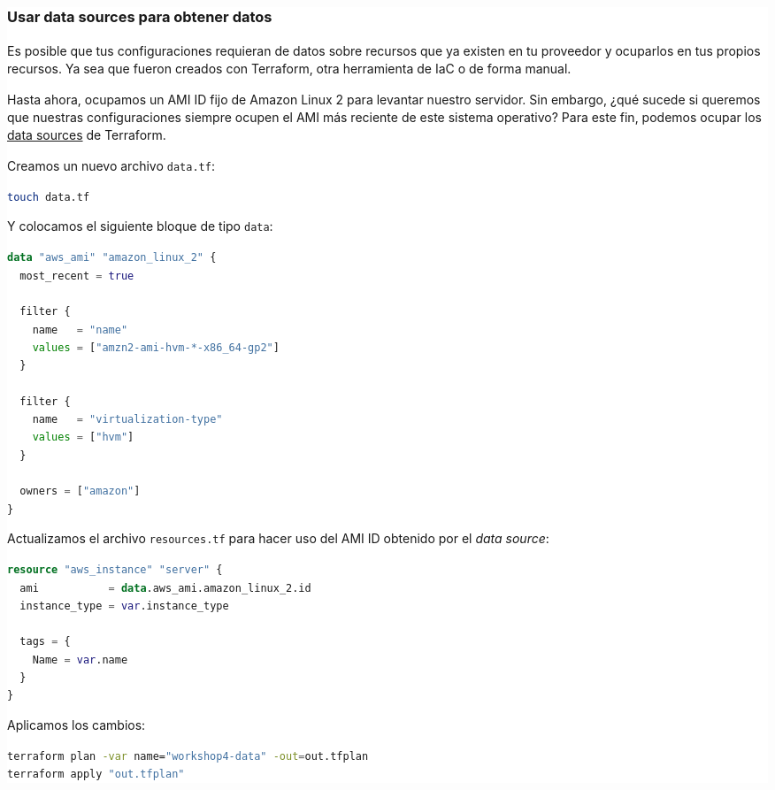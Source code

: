 ### Usar data sources para obtener datos

Es posible que tus configuraciones requieran de datos sobre recursos que ya existen en tu proveedor y ocuparlos en tus propios recursos. Ya sea que fueron creados con Terraform, otra herramienta de IaC o de forma manual.

Hasta ahora, ocupamos un AMI ID fijo de Amazon Linux 2 para levantar nuestro servidor. Sin embargo, ¿qué sucede si queremos que nuestras configuraciones siempre ocupen el AMI más reciente de este sistema operativo? Para este fin, podemos ocupar los [data sources](https://www.terraform.io/docs/language/data-sources/index.html) de Terraform.

Creamos un nuevo archivo `data.tf`:

```sh
touch data.tf
```

Y colocamos el siguiente bloque de tipo `data`:

```tf
data "aws_ami" "amazon_linux_2" {
  most_recent = true

  filter {
    name   = "name"
    values = ["amzn2-ami-hvm-*-x86_64-gp2"]
  }

  filter {
    name   = "virtualization-type"
    values = ["hvm"]
  }

  owners = ["amazon"]
}
```

Actualizamos el archivo `resources.tf` para hacer uso del AMI ID obtenido por el
_data source_:

```tf
resource "aws_instance" "server" {
  ami           = data.aws_ami.amazon_linux_2.id
  instance_type = var.instance_type

  tags = {
    Name = var.name
  }
}
```

Aplicamos los cambios:

```sh
terraform plan -var name="workshop4-data" -out=out.tfplan
terraform apply "out.tfplan"
```
